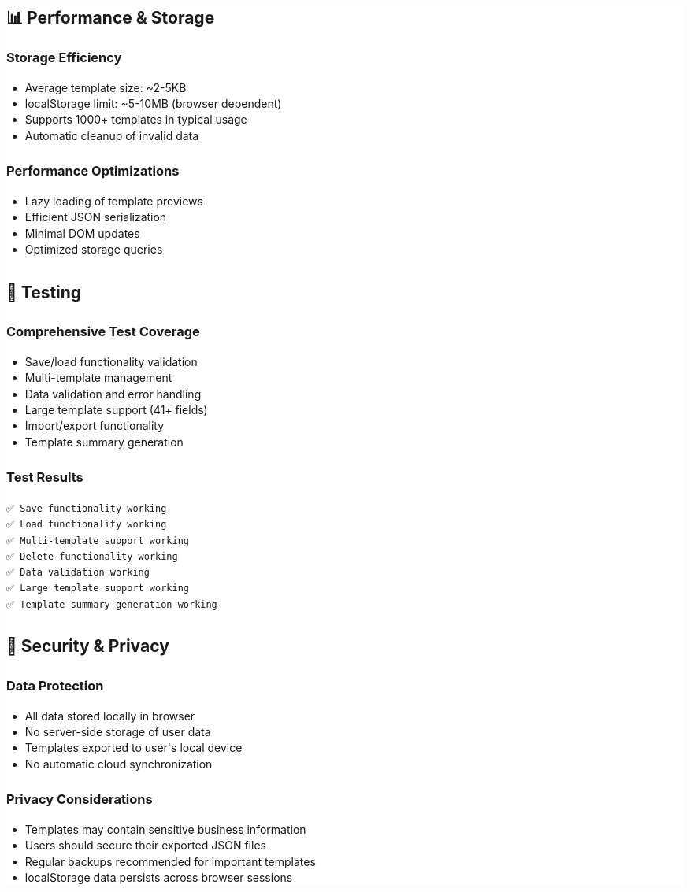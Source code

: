 ## 📊 Performance & Storage

### **Storage Efficiency**
- Average template size: ~2-5KB
- localStorage limit: ~5-10MB (browser dependent)
- Supports 1000+ templates in typical usage
- Automatic cleanup of invalid data

### **Performance Optimizations**
- Lazy loading of template previews
- Efficient JSON serialization
- Minimal DOM updates
- Optimized storage queries

## 🧪 Testing

### **Comprehensive Test Coverage**
- Save/load functionality validation
- Multi-template management
- Data validation and error handling
- Large template support (41+ fields)
- Import/export functionality
- Template summary generation

### **Test Results**
```
✅ Save functionality working
✅ Load functionality working
✅ Multi-template support working
✅ Delete functionality working
✅ Data validation working
✅ Large template support working
✅ Template summary generation working
```

## 🔐 Security & Privacy

### **Data Protection**
- All data stored locally in browser
- No server-side storage of user data
- Templates exported to user's local device
- No automatic cloud synchronization

### **Privacy Considerations**
- Templates may contain sensitive business information
- Users should secure their exported JSON files
- Regular backups recommended for important templates
- localStorage data persists across browser sessions
